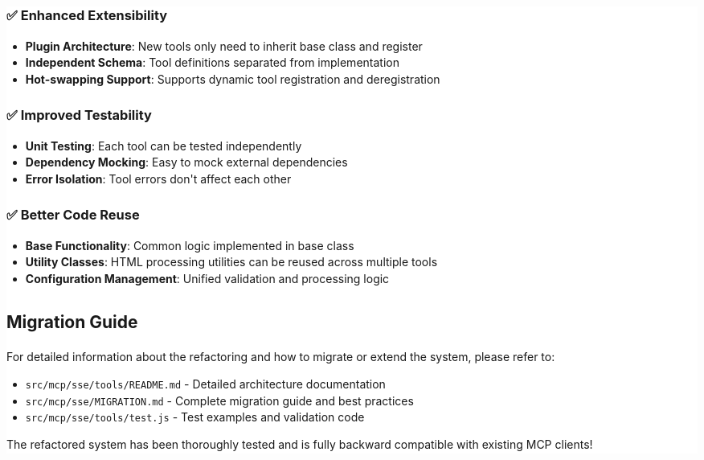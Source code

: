 ### ✅ Enhanced Extensibility
- **Plugin Architecture**: New tools only need to inherit base class and register
- **Independent Schema**: Tool definitions separated from implementation
- **Hot-swapping Support**: Supports dynamic tool registration and deregistration

### ✅ Improved Testability
- **Unit Testing**: Each tool can be tested independently
- **Dependency Mocking**: Easy to mock external dependencies
- **Error Isolation**: Tool errors don't affect each other

### ✅ Better Code Reuse
- **Base Functionality**: Common logic implemented in base class
- **Utility Classes**: HTML processing utilities can be reused across multiple tools
- **Configuration Management**: Unified validation and processing logic

## Migration Guide

For detailed information about the refactoring and how to migrate or extend the system, please refer to:
- `src/mcp/sse/tools/README.md` - Detailed architecture documentation
- `src/mcp/sse/MIGRATION.md` - Complete migration guide and best practices
- `src/mcp/sse/tools/test.js` - Test examples and validation code

The refactored system has been thoroughly tested and is fully backward compatible with existing MCP clients!